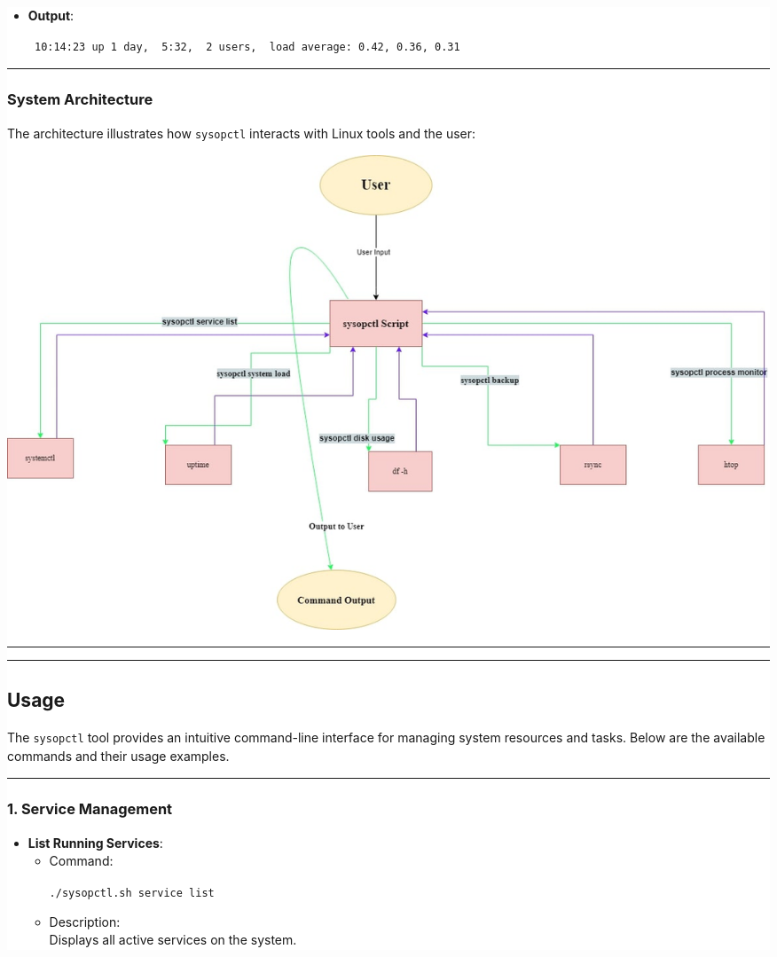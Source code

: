 - **Output**:
    ```plaintext
     10:14:23 up 1 day,  5:32,  2 users,  load average: 0.42, 0.36, 0.31
    ```

---

### System Architecture

The architecture illustrates how `sysopctl` interacts with Linux tools and the user:

![System Architecture](system_architecture.drawio.jpg)

---
---
## Usage

The `sysopctl` tool provides an intuitive command-line interface for managing system resources and tasks. Below are the available commands and their usage examples.

---

### 1. **Service Management**

- **List Running Services**:  
    - Command:  
      ```bash
      ./sysopctl.sh service list
      ```
    - Description:  
      Displays all active services on the system.
